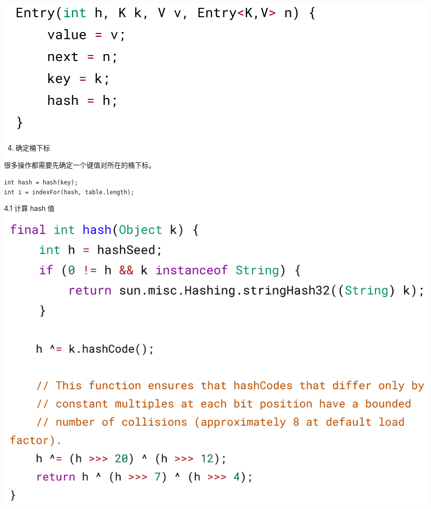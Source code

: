![img_33.png](img_33.png)

4. 确定桶下标

很多操作都需要先确定一个键值对所在的桶下标。

```angular2html
int hash = hash(key);
int i = indexFor(hash, table.length);
```

4.1 计算 hash 值

![img_34.png](img_34.png)

![img_35.png](img_35.png)

